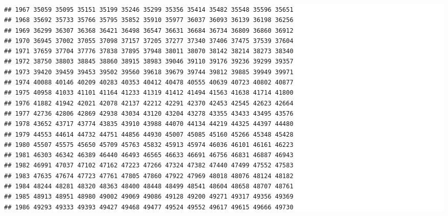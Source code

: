     ## 1967 35059 35095 35151 35199 35246 35299 35356 35414 35482 35548 35596 35651
    ## 1968 35692 35733 35766 35795 35852 35910 35977 36037 36093 36139 36198 36256
    ## 1969 36299 36307 36368 36421 36498 36547 36631 36684 36734 36809 36860 36912
    ## 1970 36945 37002 37055 37098 37157 37205 37277 37340 37406 37475 37539 37604
    ## 1971 37659 37704 37776 37838 37895 37948 38011 38070 38142 38214 38273 38340
    ## 1972 38750 38803 38845 38860 38915 38983 39046 39110 39176 39236 39299 39357
    ## 1973 39420 39459 39453 39502 39560 39618 39679 39744 39812 39885 39949 39971
    ## 1974 40088 40146 40209 40283 40353 40412 40478 40555 40639 40723 40802 40877
    ## 1975 40958 41033 41101 41164 41233 41319 41412 41494 41563 41638 41714 41800
    ## 1976 41882 41942 42021 42078 42137 42212 42291 42370 42453 42545 42623 42664
    ## 1977 42736 42806 42869 42938 43034 43120 43204 43278 43355 43433 43495 43576
    ## 1978 43652 43717 43774 43835 43910 43988 44070 44134 44219 44325 44397 44480
    ## 1979 44553 44614 44732 44751 44856 44930 45007 45085 45160 45266 45348 45428
    ## 1980 45507 45575 45650 45709 45763 45832 45913 45974 46036 46101 46161 46223
    ## 1981 46303 46342 46389 46440 46493 46565 46633 46691 46756 46831 46887 46943
    ## 1982 46991 47037 47102 47162 47223 47266 47324 47382 47440 47499 47552 47583
    ## 1983 47635 47674 47723 47761 47805 47860 47922 47969 48018 48076 48124 48182
    ## 1984 48244 48281 48320 48363 48400 48448 48499 48541 48604 48658 48707 48761
    ## 1985 48913 48951 48980 49002 49069 49086 49128 49200 49271 49317 49356 49369
    ## 1986 49293 49333 49393 49427 49468 49477 49524 49552 49617 49615 49666 49730